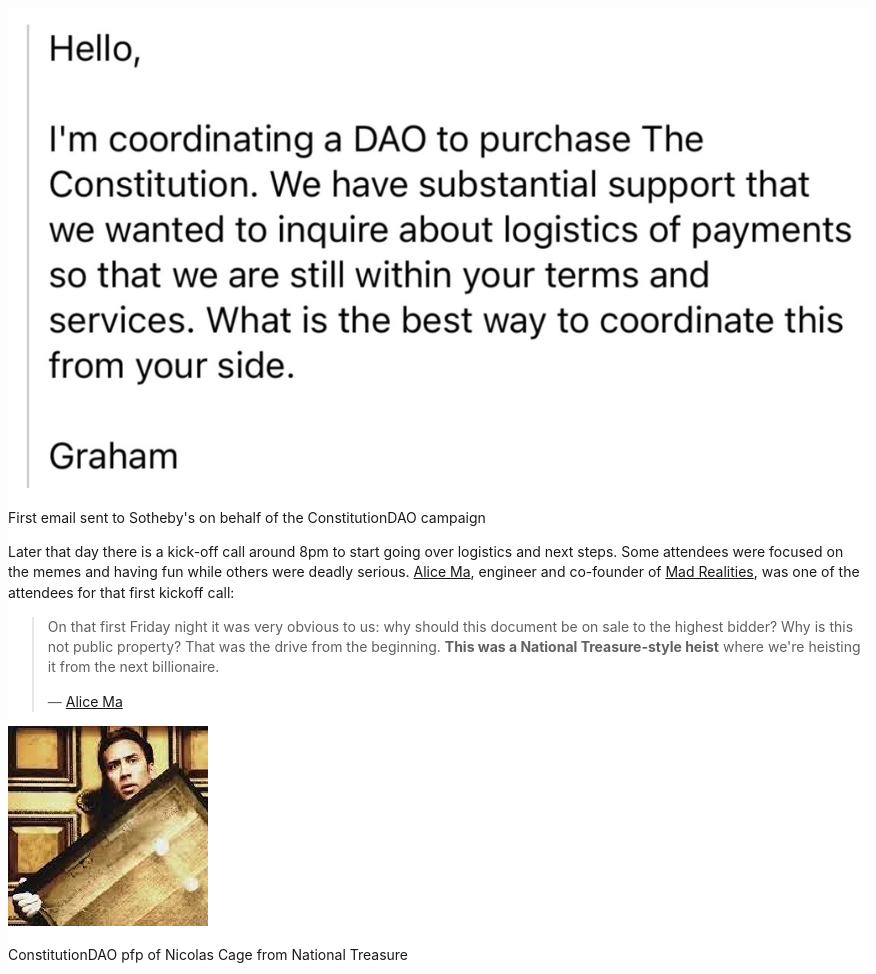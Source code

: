 ![Screenshot of the first email sent to Sotheby's on behalf of the ConstitutionDAO campaign](first-email.png)  

<p class="subtitle">First email sent to Sotheby's on behalf of the ConstitutionDAO campaign</p>  

Later that day there is a kick-off call around 8pm to start going over logistics and next steps. Some attendees were focused on the memes and having fun while others were deadly serious. [Alice Ma](https://twitter.com/alicemama15), engineer and co-founder of [Mad Realities](https://twitter.com/madrealities), was one of the attendees for that first kickoff call: 

> On that first Friday night it was very obvious to us: why should this document be on sale to the highest bidder? Why is this not public property? That was the drive from the beginning. **This was a National Treasure-style heist** where we're heisting it from the next billionaire.
>
>— [Alice Ma](https://twitter.com/alicemama15)

![ConstitutionDAO pfp of Nicholas Cage from National Treasure](nicolas-cage-pfp.png)  

<p class="subtitle">ConstitutionDAO pfp of Nicolas Cage from National Treasure</p>  
